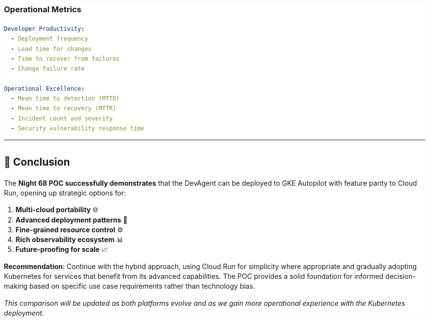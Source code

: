 ### Operational Metrics
```yaml
Developer Productivity:
  - Deployment frequency
  - Lead time for changes
  - Time to recover from failures
  - Change failure rate

Operational Excellence:
  - Mean time to detection (MTTD)
  - Mean time to recovery (MTTR)
  - Incident count and severity
  - Security vulnerability response time
```

---

## 🎉 Conclusion

The **Night 68 POC successfully demonstrates** that the DevAgent can be deployed to GKE Autopilot with feature parity to Cloud Run, opening up strategic options for:

1. **Multi-cloud portability** 🌐
2. **Advanced deployment patterns** 🚀
3. **Fine-grained resource control** ⚙️
4. **Rich observability ecosystem** 📊
5. **Future-proofing for scale** 📈

**Recommendation**: Continue with the hybrid approach, using Cloud Run for simplicity where appropriate and gradually adopting Kubernetes for services that benefit from its advanced capabilities. The POC provides a solid foundation for informed decision-making based on specific use case requirements rather than technology bias.

*This comparison will be updated as both platforms evolve and as we gain more operational experience with the Kubernetes deployment.* 